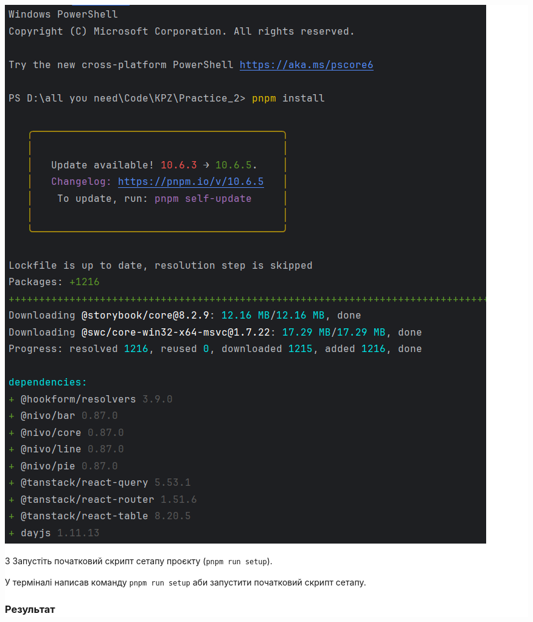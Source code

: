 ![](imageslb2/2.png)

3 Запустіть початковий скрипт сетапу проєкту (```pnpm run setup```).

У терміналі написав команду ```pnpm run setup``` аби запустити початковий скрипт сетапу.
### Результат